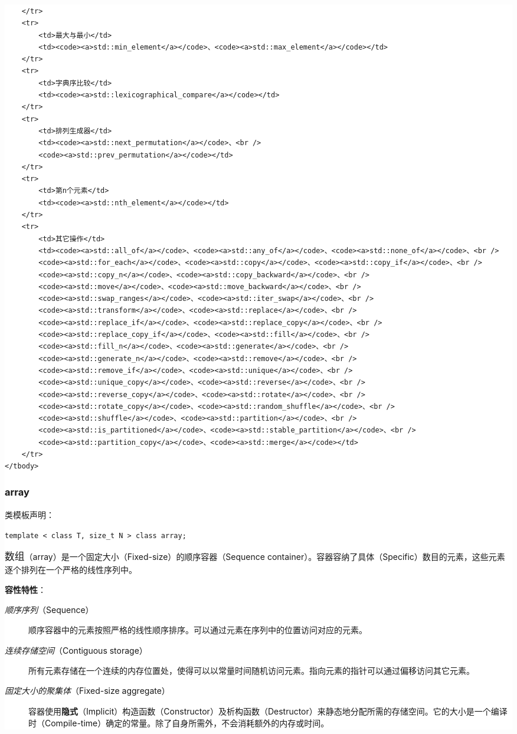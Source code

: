 		</tr>
		<tr>
			<td>最大与最小</td>
			<td><code><a>std::min_element</a></code>、<code><a>std::max_element</a></code></td>
		</tr>
		<tr>
			<td>字典序比较</td>
			<td><code><a>std::lexicographical_compare</a></code></td>
		</tr>
		<tr>
			<td>排列生成器</td>
			<td><code><a>std::next_permutation</a></code>、<br />
			<code><a>std::prev_permutation</a></code></td>
		</tr>
		<tr>
			<td>第n个元素</td>
			<td><code><a>std::nth_element</a></code></td>
		</tr>
		<tr>
			<td>其它操作</td>
			<td><code><a>std::all_of</a></code>、<code><a>std::any_of</a></code>、<code><a>std::none_of</a></code>、<br />
			<code><a>std::for_each</a></code>、<code><a>std::copy</a></code>、<code><a>std::copy_if</a></code>、<br />
			<code><a>std::copy_n</a></code>、<code><a>std::copy_backward</a></code>、<br />
			<code>​<a>std::move</a></code>、<code><a>std::move_backward</a></code>、<br />
			<code><a>std::swap_ranges</a></code>、<code><a>std::iter_swap</a></code>、<br />
			<code><a>std::transform</a></code>、<code><a>std::replace</a></code>、<br />
			​<code><a>std::replace_if</a></code>、<code><a>std::replace_copy</a></code>、<br />
			<code><a>std::replace_copy_if</a></code>、<code><a>std::fill</a></code>、<br />
			<code><a>std::fill_n</a></code>、<code><a>std::generate</a></code>、<br />
			<code><a>std::generate_n</a></code>、<code><a>std::remove</a></code>、<br />
			<code><a>std::remove_if</a></code>、<code><a>std::unique</a></code>、<br />
			<code><a>std::unique_copy</a></code>、<code><a>std::reverse</a></code>、<br />
			<code><a>​std::reverse_copy</a></code>、<code><a>std::rotate</a></code>、<br />
			<code><a>std::rotate_copy</a></code>、<code><a>std::random_shuffle</a></code>、<br />
			<code><a>std::shuffle</a></code>、<code><a>std::partition</a></code>、<br />
			<code><a>std::is_partitioned</a></code>、<code><a>std::stable_partition</a></code>、<br />
			​<code><a>std::partition_copy</a></code>、<code><a>std::merge</a></code></td>
		</tr>
	</tbody>
</table>




### array

类模板声明：

    template < class T, size_t N > class array;

<p><big>数组</big><span class="text-muted">（array）</span>是一个固定大小<span class="text-muted">（Fixed-size）</span>的顺序容器<span class="text-muted">（Sequence container）</span>。容器容纳了具体<span class="text-muted">（Specific）</span>数目的元素，这些元素逐个排列在一个严格的线性序列中。</p>
<p><strong>容性特性</strong>：</p>
<p><em>顺序序列</em><span class="text-muted">（Sequence）</span></p>
<p style="margin-left: 40px; ">顺序容器中的元素按照严格的线性顺序排序。可以通过元素在序列中的位置访问对应的元素。</p>
<p><em>连续存储空间</em><span class="text-muted">（Contiguous storage）</span></p>
<p style="margin-left: 40px; ">所有元素存储在一个连续的内存位置处，使得可以以常量时间随机访问元素。指向元素的指针可以通过偏移访问其它元素。</p>
<p><em>固定大小的聚集体</em><span class="text-muted">（Fixed-size aggregate）</span></p>
<p style="margin-left: 40px; ">容器使用<strong>隐式</strong><span class="text-muted">（Implicit）</span>构造函数<span class="text-muted">（Constructor）</span>及析构函数<span class="text-muted">（Destructor）</span>来静态地分配所需的存储空间。它的大小是一个编译时<span class="text-muted">（Compile-time）</span>确定的常量。除了自身所需外，不会消耗额外的内存或时间。</p>
